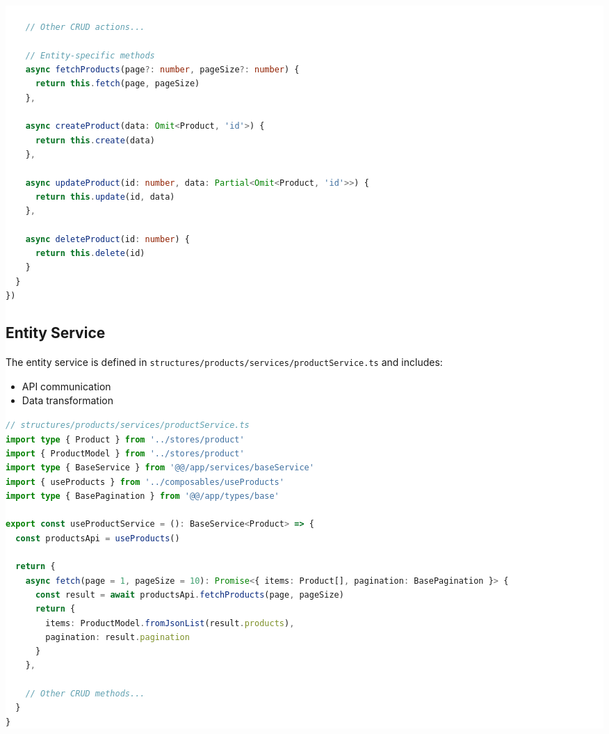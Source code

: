 ```typescript
    
    // Other CRUD actions...
    
    // Entity-specific methods
    async fetchProducts(page?: number, pageSize?: number) {
      return this.fetch(page, pageSize)
    },
    
    async createProduct(data: Omit<Product, 'id'>) {
      return this.create(data)
    },
    
    async updateProduct(id: number, data: Partial<Omit<Product, 'id'>>) {
      return this.update(id, data)
    },
    
    async deleteProduct(id: number) {
      return this.delete(id)
    }
  }
})
```

## Entity Service

The entity service is defined in `structures/products/services/productService.ts` and includes:

- API communication
- Data transformation

```typescript
// structures/products/services/productService.ts
import type { Product } from '../stores/product'
import { ProductModel } from '../stores/product'
import type { BaseService } from '@@/app/services/baseService'
import { useProducts } from '../composables/useProducts'
import type { BasePagination } from '@@/app/types/base'

export const useProductService = (): BaseService<Product> => {
  const productsApi = useProducts()
  
  return {
    async fetch(page = 1, pageSize = 10): Promise<{ items: Product[], pagination: BasePagination }> {
      const result = await productsApi.fetchProducts(page, pageSize)
      return {
        items: ProductModel.fromJsonList(result.products),
        pagination: result.pagination
      }
    },
    
    // Other CRUD methods...
  }
}
```
